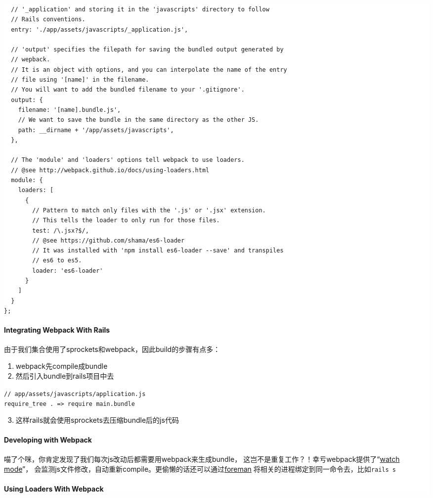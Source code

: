 ```
  // '_application' and storing it in the 'javascripts' directory to follow
  // Rails conventions.
  entry: './app/assets/javascripts/_application.js',

  // 'output' specifies the filepath for saving the bundled output generated by
  // wepback.
  // It is an object with options, and you can interpolate the name of the entry
  // file using '[name]' in the filename.
  // You will want to add the bundled filename to your '.gitignore'.
  output: {
    filename: '[name].bundle.js',
    // We want to save the bundle in the same directory as the other JS.
    path: __dirname + '/app/assets/javascripts',
  },

  // The 'module' and 'loaders' options tell webpack to use loaders.
  // @see http://webpack.github.io/docs/using-loaders.html
  module: {
    loaders: [
      {
        // Pattern to match only files with the '.js' or '.jsx' extension.
        // This tells the loader to only run for those files.
        test: /\.jsx?$/,
        // @see https://github.com/shama/es6-loader
        // It was installed with 'npm install es6-loader --save' and transpiles
        // es6 to es5.
        loader: 'es6-loader'
      }
    ]
  }
};
```

#### Integrating Webpack With Rails

由于我们集合使用了sprockets和webpack，因此build的步骤有点多：
1. webpack先compile成bundle
2. 然后引入bundle到rails项目中去
```
// app/assets/javascripts/application.js
require_tree . => require main.bundle
```
3. 这样rails就会使用sprockets去压缩bundle后的js代码

#### Developing with Webpack

喵了个咪，你肯定发现了我们每次js改动后都需要用webpack来生成bundle，
这岂不是重复工作？！幸亏webpack提供了“[watch mode](http://webpack.github.io/docs/cli.html#watch-mode-watch)”，
会监测js文件修改，自动重新compile。更偷懒的话还可以通过[foreman](https://github.com/ddollar/foreman)
将相关的进程绑定到同一命令去，比如`rails s`

#### Using Loaders With Webpack
